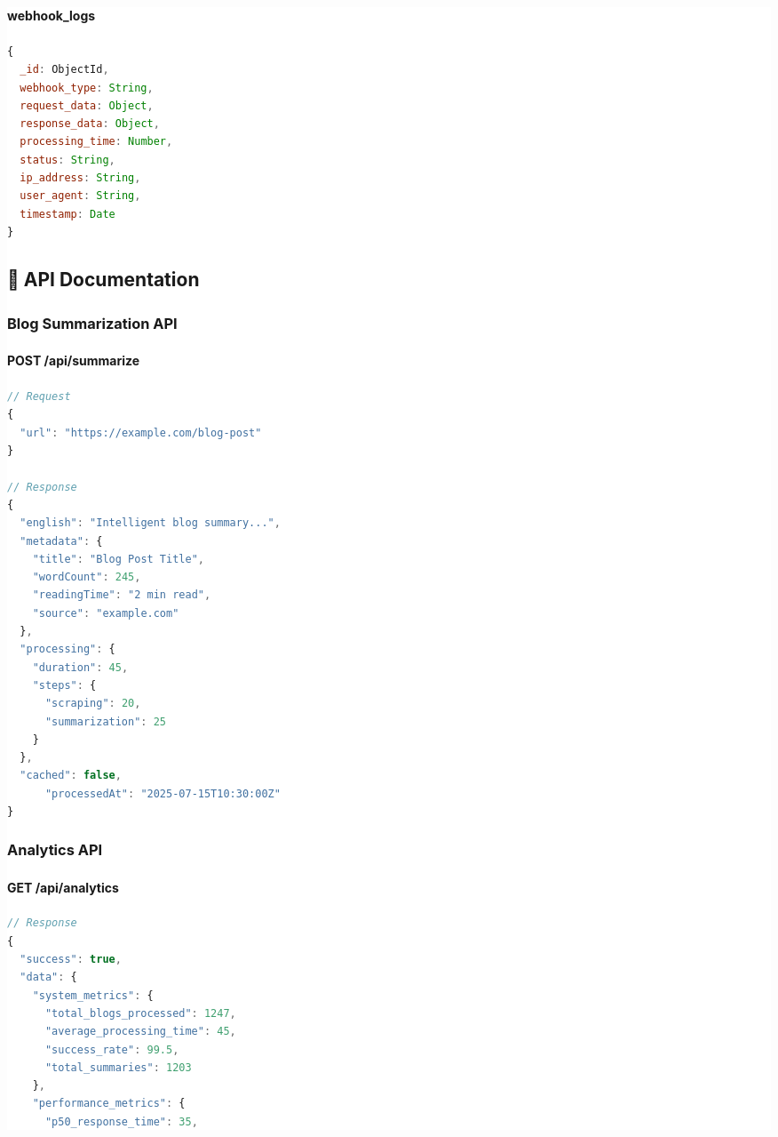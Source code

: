 #### **webhook_logs**
```javascript
{
  _id: ObjectId,
  webhook_type: String,
  request_data: Object,
  response_data: Object,
  processing_time: Number,
  status: String,
  ip_address: String,
  user_agent: String,
  timestamp: Date
}
```

## 🔌 API Documentation

### **Blog Summarization API**

#### **POST /api/summarize**
```javascript
// Request
{
  "url": "https://example.com/blog-post"
}

// Response
{
  "english": "Intelligent blog summary...",
  "metadata": {
    "title": "Blog Post Title",
    "wordCount": 245,
    "readingTime": "2 min read",
    "source": "example.com"
  },
  "processing": {
    "duration": 45,
    "steps": {
      "scraping": 20,
      "summarization": 25
    }
  },
  "cached": false,
      "processedAt": "2025-07-15T10:30:00Z"
}
```

### **Analytics API**

#### **GET /api/analytics**
```javascript
// Response
{
  "success": true,
  "data": {
    "system_metrics": {
      "total_blogs_processed": 1247,
      "average_processing_time": 45,
      "success_rate": 99.5,
      "total_summaries": 1203
    },
    "performance_metrics": {
      "p50_response_time": 35,
```